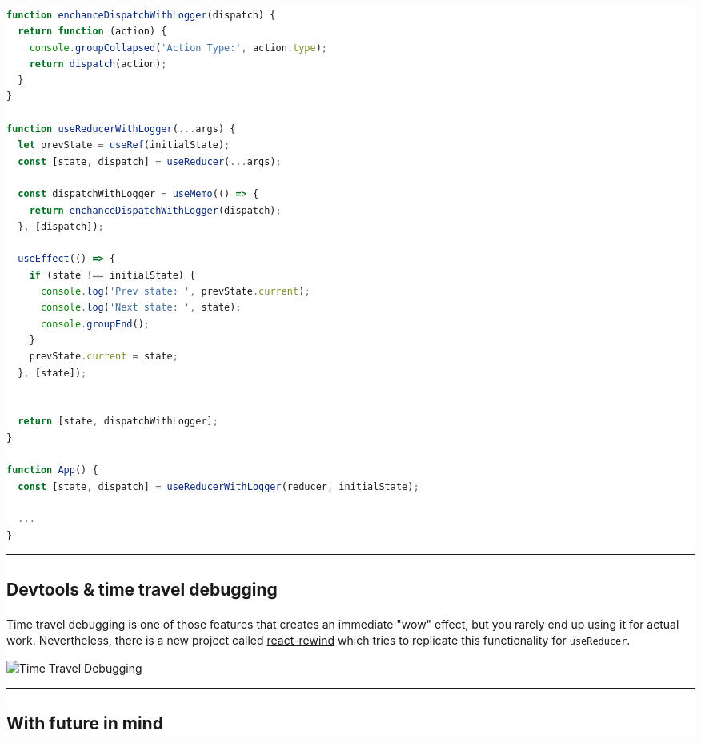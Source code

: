 ```javascript
function enchanceDispatchWithLogger(dispatch) {
  return function (action) {
    console.groupCollapsed('Action Type:', action.type);
    return dispatch(action);
  }
}

function useReducerWithLogger(...args) {
  let prevState = useRef(initialState);
  const [state, dispatch] = useReducer(...args);

  const dispatchWithLogger = useMemo(() => {
    return enchanceDispatchWithLogger(dispatch);
  }, [dispatch]);

  useEffect(() => {
    if (state !== initialState) {
      console.log('Prev state: ', prevState.current);
      console.log('Next state: ', state);
      console.groupEnd();
    }
    prevState.current = state;
  }, [state]);


  return [state, dispatchWithLogger];
}

function App() {
  const [state, dispatch] = useReducerWithLogger(reducer, initialState);
  
  ...
}
```

---

## Devtools & time travel debugging

Time travel debugging is one of those features that creates an immediate "wow" effect, but you rarely end up using it for actual work. Nevertheless, there is a new project called [react-rewind](https://github.com/reactrewind/react-rewind) which tries to replicate this functionality for `useReducer`.

![Time Travel Debugging](https://github.com/reactrewind/react-rewind/raw/master/images/BrowserPreview_tmp.gif)

---

## With future in mind
